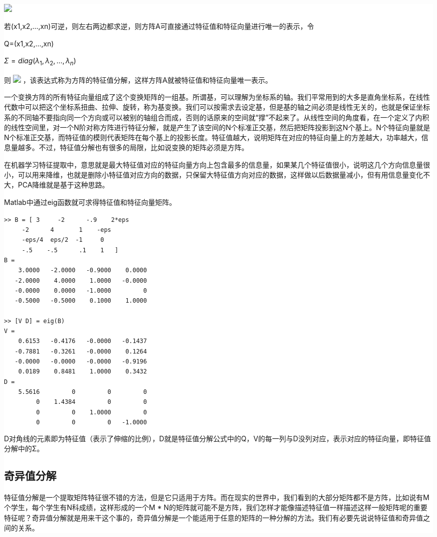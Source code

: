 <img src="https://latex.codecogs.com/png.latex?  A*\begin{pmatrix}x_1 & x_2 & ... & x_n\end{pmatrix} = \begin{pmatrix}x_1 & x_2 & ... & x_n\end{pmatrix} * \begin{pmatrix}\lambda_1 & 0 & ... & 0 \\
0 & \lambda_2 & ... & 0 \\
....................... \\
0 & 0 & ... & \lambda_n
\end{pmatrix}">

若(x1,x2,...,xn)可逆，则左右两边都求逆，则方阵A可直接通过特征值和特征向量进行唯一的表示，令

Q=(x1,x2,...,xn)

$\Sigma=diag(\lambda_1,\lambda_2,...,\lambda_n)$

则 <img src="https://latex.codecogs.com/png.latex?  A=Q\Sigma{Q^{-1}}"> ，该表达式称为方阵的特征值分解，这样方阵A就被特征值和特征向量唯一表示。

一个变换方阵的所有特征向量组成了这个变换矩阵的一组基。所谓基，可以理解为坐标系的轴。我们平常用到的大多是直角坐标系，在线性代数中可以把这个坐标系扭曲、拉伸、旋转，称为基变换。我们可以按需求去设定基，但是基的轴之间必须是线性无关的，也就是保证坐标系的不同轴不要指向同一个方向或可以被别的轴组合而成，否则的话原来的空间就“撑”不起来了。从线性空间的角度看，在一个定义了内积的线性空间里，对一个N阶对称方阵进行特征分解，就是产生了该空间的N个标准正交基，然后把矩阵投影到这N个基上。N个特征向量就是N个标准正交基，而特征值的模则代表矩阵在每个基上的投影长度。特征值越大，说明矩阵在对应的特征向量上的方差越大，功率越大，信息量越多。不过，特征值分解也有很多的局限，比如说变换的矩阵必须是方阵。

在机器学习特征提取中，意思就是最大特征值对应的特征向量方向上包含最多的信息量，如果某几个特征值很小，说明这几个方向信息量很小，可以用来降维，也就是删除小特征值对应方向的数据，只保留大特征值方向对应的数据，这样做以后数据量减小，但有用信息量变化不大，PCA降维就是基于这种思路。

Matlab中通过eig函数就可求得特征值和特征向量矩阵。

```
>> B = [ 3     -2      -.9    2*eps
     -2      4       1    -eps
     -eps/4  eps/2  -1     0
     -.5    -.5      .1    1   ]
B =
    3.0000   -2.0000   -0.9000    0.0000
   -2.0000    4.0000    1.0000   -0.0000
   -0.0000    0.0000   -1.0000         0
   -0.5000   -0.5000    0.1000    1.0000

>> [V D] = eig(B)
V =
    0.6153   -0.4176   -0.0000   -0.1437
   -0.7881   -0.3261   -0.0000    0.1264
   -0.0000   -0.0000   -0.0000   -0.9196
    0.0189    0.8481    1.0000    0.3432
D =
    5.5616         0         0         0
         0    1.4384         0         0
         0         0    1.0000         0
         0         0         0   -1.0000
```

D对角线的元素即为特征值（表示了伸缩的比例），D就是特征值分解公式中的Q，V的每一列与D没列对应，表示对应的特征向量，即特征值分解中的Σ。

## 奇异值分解

特征值分解是一个提取矩阵特征很不错的方法，但是它只适用于方阵。而在现实的世界中，我们看到的大部分矩阵都不是方阵，比如说有M个学生，每个学生有N科成绩，这样形成的一个M * N的矩阵就可能不是方阵，我们怎样才能像描述特征值一样描述这样一般矩阵呢的重要特征呢？奇异值分解就是用来干这个事的，奇异值分解是一个能适用于任意的矩阵的一种分解的方法。我们有必要先说说特征值和奇异值之间的关系。
